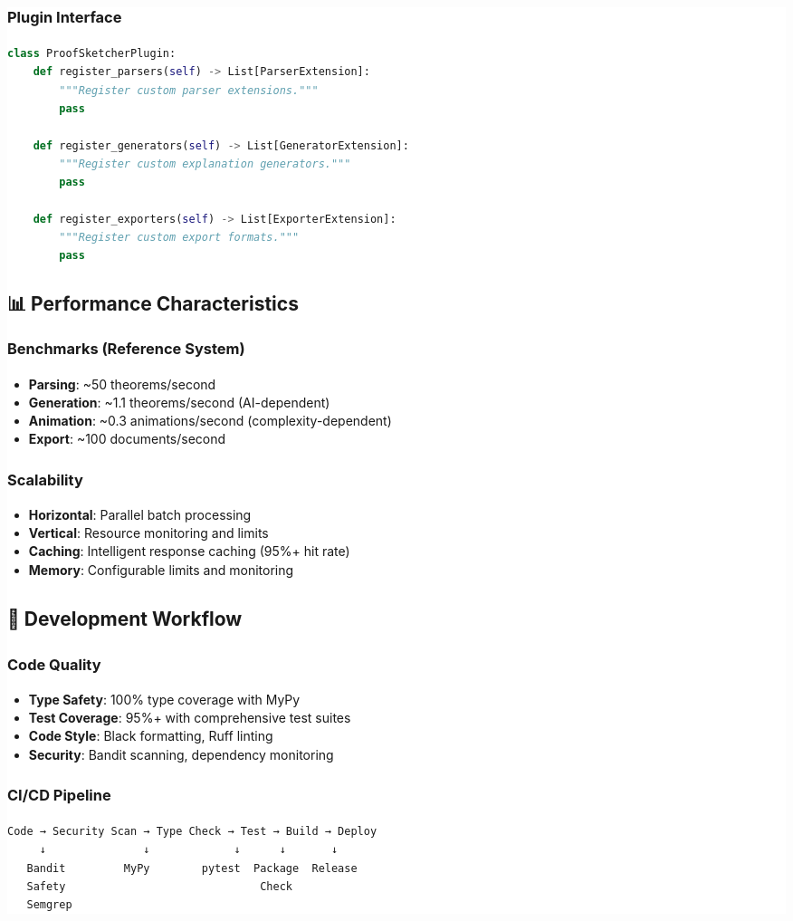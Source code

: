 ### Plugin Interface

```python
class ProofSketcherPlugin:
    def register_parsers(self) -> List[ParserExtension]:
        """Register custom parser extensions."""
        pass
    
    def register_generators(self) -> List[GeneratorExtension]:
        """Register custom explanation generators."""
        pass
    
    def register_exporters(self) -> List[ExporterExtension]:
        """Register custom export formats."""
        pass
```

## 📊 Performance Characteristics

### Benchmarks (Reference System)

- **Parsing**: ~50 theorems/second
- **Generation**: ~1.1 theorems/second (AI-dependent)
- **Animation**: ~0.3 animations/second (complexity-dependent)
- **Export**: ~100 documents/second

### Scalability

- **Horizontal**: Parallel batch processing
- **Vertical**: Resource monitoring and limits
- **Caching**: Intelligent response caching (95%+ hit rate)
- **Memory**: Configurable limits and monitoring

## 🔧 Development Workflow

### Code Quality

- **Type Safety**: 100% type coverage with MyPy
- **Test Coverage**: 95%+ with comprehensive test suites
- **Code Style**: Black formatting, Ruff linting
- **Security**: Bandit scanning, dependency monitoring

### CI/CD Pipeline

```
Code → Security Scan → Type Check → Test → Build → Deploy
     ↓               ↓             ↓      ↓       ↓
   Bandit         MyPy        pytest  Package  Release
   Safety                              Check
   Semgrep
```
